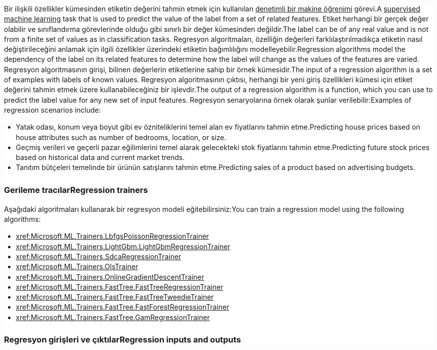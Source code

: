<span data-ttu-id="46620-165">Bir ilişkili özellikler kümesinden etiketin değerini tahmin etmek için kullanılan [denetimli bir makine öğrenimi](glossary.md#supervised-machine-learning) görevi.</span><span class="sxs-lookup"><span data-stu-id="46620-165">A [supervised machine learning](glossary.md#supervised-machine-learning) task that is used to predict the value of the label from a set of related features.</span></span> <span data-ttu-id="46620-166">Etiket herhangi bir gerçek değer olabilir ve sınıflandırma görevlerinde olduğu gibi sınırlı bir değer kümesinden değildir.</span><span class="sxs-lookup"><span data-stu-id="46620-166">The label can be of any real value and is not from a finite set of values as in classification tasks.</span></span> <span data-ttu-id="46620-167">Regresyon algoritmaları, özelliğin değerleri farklılaştırılmadıkça etiketin nasıl değiştirileceğini anlamak için ilgili özellikler üzerindeki etiketin bağımlılığını modelleyebilir.</span><span class="sxs-lookup"><span data-stu-id="46620-167">Regression algorithms model the dependency of the label on its related features to determine how the label will change as the values of the features are varied.</span></span> <span data-ttu-id="46620-168">Regresyon algoritmasının girişi, bilinen değerlerin etiketlerine sahip bir örnek kümesidir.</span><span class="sxs-lookup"><span data-stu-id="46620-168">The input of a regression algorithm is a set of examples with labels of known values.</span></span> <span data-ttu-id="46620-169">Regresyon algoritmasının çıktısı, herhangi bir yeni giriş özellikleri kümesi için etiket değerini tahmin etmek üzere kullanabileceğiniz bir işlevdir.</span><span class="sxs-lookup"><span data-stu-id="46620-169">The output of a regression algorithm is a function, which you can use to predict the label value for any new set of input features.</span></span> <span data-ttu-id="46620-170">Regresyon senaryolarına örnek olarak şunlar verilebilir:</span><span class="sxs-lookup"><span data-stu-id="46620-170">Examples of regression scenarios include:</span></span>

* <span data-ttu-id="46620-171">Yatak odası, konum veya boyut gibi ev özniteliklerini temel alan ev fiyatlarını tahmin etme.</span><span class="sxs-lookup"><span data-stu-id="46620-171">Predicting house prices based on house attributes such as number of bedrooms, location, or size.</span></span>
* <span data-ttu-id="46620-172">Geçmiş verileri ve geçerli pazar eğilimlerini temel alarak gelecekteki stok fiyatlarını tahmin etme.</span><span class="sxs-lookup"><span data-stu-id="46620-172">Predicting future stock prices based on historical data and current market trends.</span></span>
* <span data-ttu-id="46620-173">Tanıtım bütçeleri temelinde bir ürünün satışlarını tahmin etme.</span><span class="sxs-lookup"><span data-stu-id="46620-173">Predicting sales of a product based on advertising budgets.</span></span>

### <a name="regression-trainers"></a><span data-ttu-id="46620-174">Gerileme tracılar</span><span class="sxs-lookup"><span data-stu-id="46620-174">Regression trainers</span></span>

<span data-ttu-id="46620-175">Aşağıdaki algoritmaları kullanarak bir regresyon modeli eğitebilirsiniz:</span><span class="sxs-lookup"><span data-stu-id="46620-175">You can train a regression model using the following algorithms:</span></span>

* <xref:Microsoft.ML.Trainers.LbfgsPoissonRegressionTrainer>
* <xref:Microsoft.ML.Trainers.LightGbm.LightGbmRegressionTrainer>
* <xref:Microsoft.ML.Trainers.SdcaRegressionTrainer>
* <xref:Microsoft.ML.Trainers.OlsTrainer>
* <xref:Microsoft.ML.Trainers.OnlineGradientDescentTrainer> 
* <xref:Microsoft.ML.Trainers.FastTree.FastTreeRegressionTrainer>
* <xref:Microsoft.ML.Trainers.FastTree.FastTreeTweedieTrainer>
* <xref:Microsoft.ML.Trainers.FastTree.FastForestRegressionTrainer>
* <xref:Microsoft.ML.Trainers.FastTree.GamRegressionTrainer>

### <a name="regression-inputs-and-outputs"></a><span data-ttu-id="46620-176">Regresyon girişleri ve çıktılar</span><span class="sxs-lookup"><span data-stu-id="46620-176">Regression inputs and outputs</span></span>
